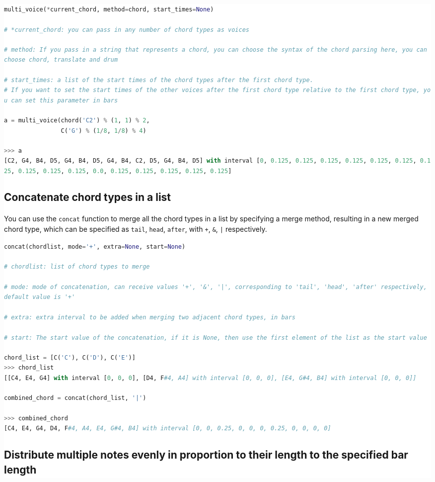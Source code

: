 ```python
multi_voice(*current_chord, method=chord, start_times=None)

# *current_chord: you can pass in any number of chord types as voices

# method: If you pass in a string that represents a chord, you can choose the syntax of the chord parsing here, you can choose chord, translate and drum

# start_times: a list of the start times of the chord types after the first chord type.
# If you want to set the start times of the other voices after the first chord type relative to the first chord type, you can set this parameter in bars

a = multi_voice(chord('C2') % (1, 1) % 2,
                C('G') % (1/8, 1/8) % 4)

>>> a
[C2, G4, B4, D5, G4, B4, D5, G4, B4, C2, D5, G4, B4, D5] with interval [0, 0.125, 0.125, 0.125, 0.125, 0.125, 0.125, 0.125, 0.125, 0.125, 0.125, 0.0, 0.125, 0.125, 0.125, 0.125, 0.125]
```

## Concatenate chord types in a list

You can use the `concat` function to merge all the chord types in a list by specifying a merge method, resulting in a new merged chord type, which can be specified as `tail`, `head`, `after`, with `+`, `&`, `|` respectively.

```python
concat(chordlist, mode='+', extra=None, start=None)

# chordlist: list of chord types to merge

# mode: mode of concatenation, can receive values '+', '&', '|', corresponding to 'tail', 'head', 'after' respectively, default value is '+'

# extra: extra interval to be added when merging two adjacent chord types, in bars

# start: The start value of the concatenation, if it is None, then use the first element of the list as the start value

chord_list = [C('C'), C('D'), C('E')]
>>> chord_list
[[C4, E4, G4] with interval [0, 0, 0], [D4, F#4, A4] with interval [0, 0, 0], [E4, G#4, B4] with interval [0, 0, 0]]

combined_chord = concat(chord_list, '|')

>>> combined_chord
[C4, E4, G4, D4, F#4, A4, E4, G#4, B4] with interval [0, 0, 0.25, 0, 0, 0, 0.25, 0, 0, 0, 0]
```

## Distribute multiple notes evenly in proportion to their length to the specified bar length
